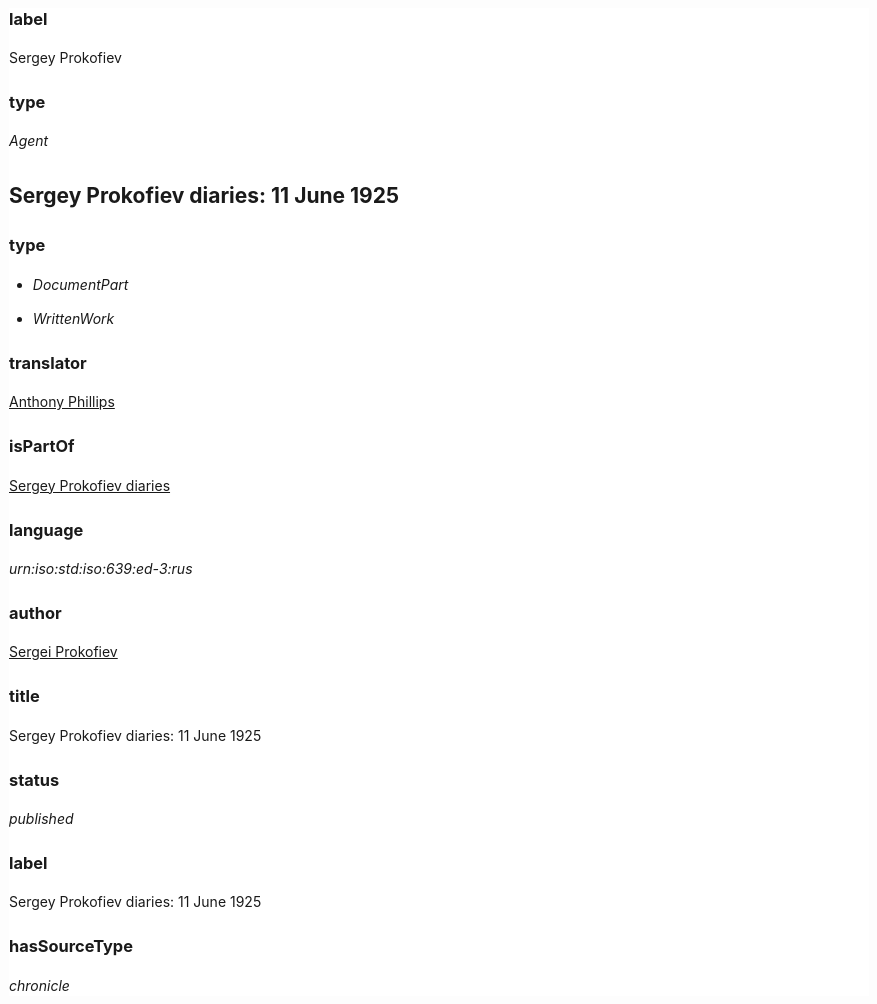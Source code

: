 ### label


Sergey Prokofiev

### type


*Agent*

## Sergey Prokofiev diaries: 11 June 1925

### type

 - *DocumentPart*

 - *WrittenWork*

### translator


[Anthony Phillips](#Anthony-Phillips)

### isPartOf


[Sergey Prokofiev diaries](#Sergey-Prokofiev-diaries)

### language


*urn:iso:std:iso:639:ed-3:rus*

### author


[Sergei Prokofiev](#Sergei-Prokofiev)

### title


Sergey Prokofiev diaries: 11 June 1925

### status


*published*

### label


Sergey Prokofiev diaries: 11 June 1925

### hasSourceType


*chronicle*
